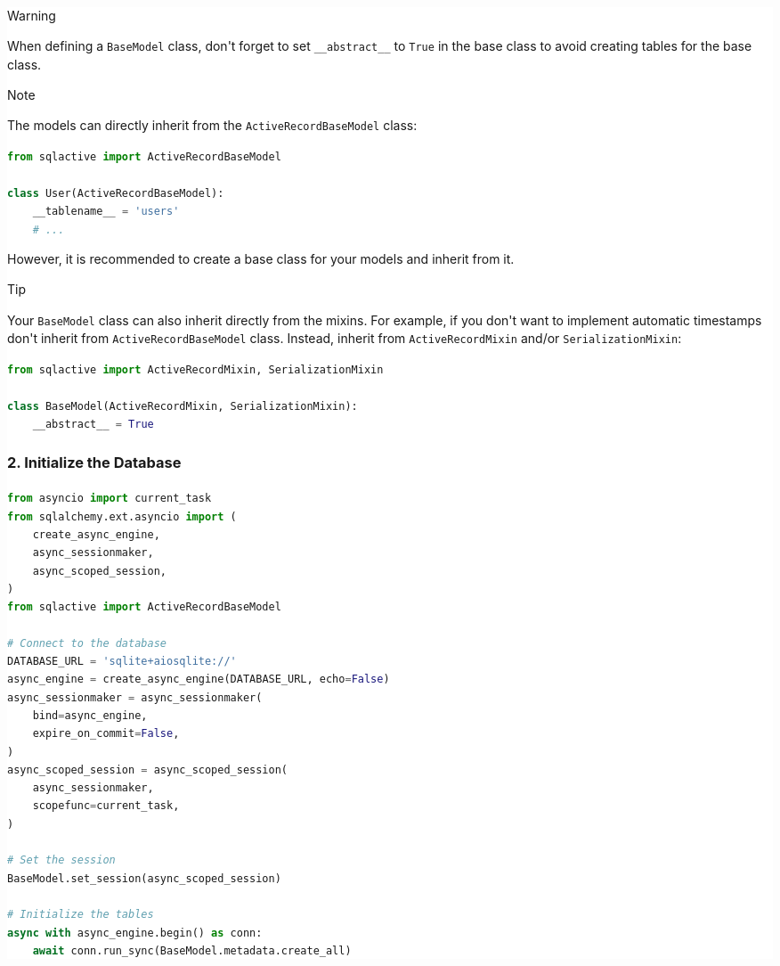 > [!WARNING]
> When defining a `BaseModel` class, don't forget to set `__abstract__` to `True`
> in the base class to avoid creating tables for the base class.

> [!NOTE]
> The models can directly inherit from the `ActiveRecordBaseModel` class:
> ```python
> from sqlactive import ActiveRecordBaseModel
>
> class User(ActiveRecordBaseModel):
>     __tablename__ = 'users'
>     # ...
> ```
> However, it is recommended to create a base class for your models and
> inherit from it.

> [!TIP]
> Your `BaseModel` class can also inherit directly from the mixins.
> For example, if you don't want to implement automatic timestamps don't inherit
> from `ActiveRecordBaseModel` class. Instead, inherit from `ActiveRecordMixin`
> and/or `SerializationMixin`:
> ```python
> from sqlactive import ActiveRecordMixin, SerializationMixin
>
> class BaseModel(ActiveRecordMixin, SerializationMixin):
>     __abstract__ = True
> ```

### 2. Initialize the Database

```python
from asyncio import current_task
from sqlalchemy.ext.asyncio import (
    create_async_engine,
    async_sessionmaker,
    async_scoped_session,
)
from sqlactive import ActiveRecordBaseModel

# Connect to the database
DATABASE_URL = 'sqlite+aiosqlite://'
async_engine = create_async_engine(DATABASE_URL, echo=False)
async_sessionmaker = async_sessionmaker(
    bind=async_engine,
    expire_on_commit=False,
)
async_scoped_session = async_scoped_session(
    async_sessionmaker,
    scopefunc=current_task,
)

# Set the session
BaseModel.set_session(async_scoped_session)

# Initialize the tables
async with async_engine.begin() as conn:
    await conn.run_sync(BaseModel.metadata.create_all)
```
